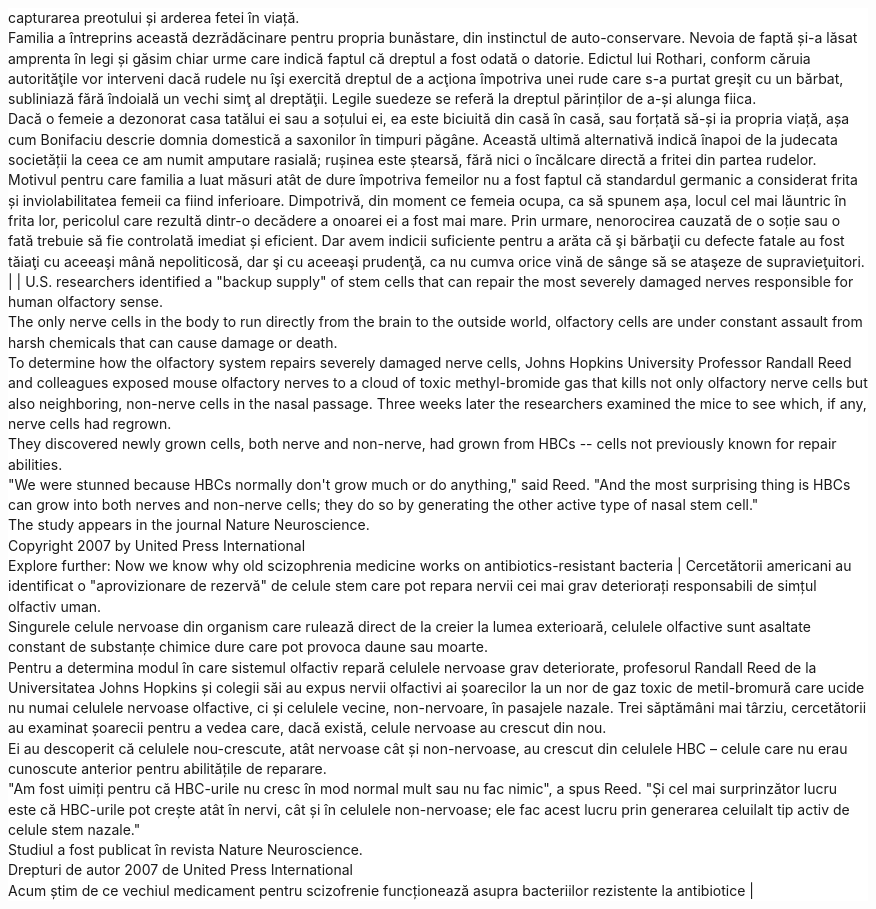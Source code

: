 capturarea preotului și arderea fetei în viață.<br/>Familia a întreprins această dezrădăcinare pentru propria bunăstare, din instinctul de auto-conservare. Nevoia de faptă și-a lăsat amprenta în legi și găsim chiar urme care indică faptul că dreptul a fost odată o datorie. Edictul lui Rothari, conform căruia autorităţile vor interveni dacă rudele nu îşi exercită dreptul de a acţiona împotriva unei rude care s-a purtat greşit cu un bărbat, subliniază fără îndoială un vechi simţ al dreptăţii. Legile suedeze se referă la dreptul părinților de a-și alunga fiica.<br/>Dacă o femeie a dezonorat casa tatălui ei sau a soțului ei, ea este biciuită din casă în casă, sau forțată să-și ia propria viață, așa cum Bonifaciu descrie domnia domestică a saxonilor în timpuri păgâne. Această ultimă alternativă indică înapoi de la judecata societății la ceea ce am numit amputare rasială; rușinea este ștearsă, fără nici o încălcare directă a fritei din partea rudelor.<br/>Motivul pentru care familia a luat măsuri atât de dure împotriva femeilor nu a fost faptul că standardul germanic a considerat frita și inviolabilitatea femeii ca fiind inferioare. Dimpotrivă, din moment ce femeia ocupa, ca să spunem așa, locul cel mai lăuntric în frita lor, pericolul care rezultă dintr-o decădere a onoarei ei a fost mai mare. Prin urmare, nenorocirea cauzată de o soție sau o fată trebuie să fie controlată imediat și eficient. Dar avem indicii suficiente pentru a arăta că şi bărbaţii cu defecte fatale au fost tăiaţi cu aceeaşi mână nepoliticosă, dar şi cu aceeaşi prudenţă, ca nu cumva orice vină de sânge să se ataşeze de supravieţuitori. |
| U.S. researchers identified a "backup supply" of stem cells that can repair the most severely damaged nerves responsible for human olfactory sense.<br/>The only nerve cells in the body to run directly from the brain to the outside world, olfactory cells are under constant assault from harsh chemicals that can cause damage or death.<br/>To determine how the olfactory system repairs severely damaged nerve cells, Johns Hopkins University Professor Randall Reed and colleagues exposed mouse olfactory nerves to a cloud of toxic methyl-bromide gas that kills not only olfactory nerve cells but also neighboring, non-nerve cells in the nasal passage. Three weeks later the researchers examined the mice to see which, if any, nerve cells had regrown.<br/>They discovered newly grown cells, both nerve and non-nerve, had grown from HBCs -- cells not previously known for repair abilities.<br/>"We were stunned because HBCs normally don't grow much or do anything," said Reed. "And the most surprising thing is HBCs can grow into both nerves and non-nerve cells; they do so by generating the other active type of nasal stem cell."<br/>The study appears in the journal Nature Neuroscience.<br/>Copyright 2007 by United Press International<br/>Explore further: Now we know why old scizophrenia medicine works on antibiotics-resistant bacteria | Cercetătorii americani au identificat o "aprovizionare de rezervă" de celule stem care pot repara nervii cei mai grav deteriorați responsabili de simțul olfactiv uman.<br/>Singurele celule nervoase din organism care rulează direct de la creier la lumea exterioară, celulele olfactive sunt asaltate constant de substanțe chimice dure care pot provoca daune sau moarte.<br/>Pentru a determina modul în care sistemul olfactiv repară celulele nervoase grav deteriorate, profesorul Randall Reed de la Universitatea Johns Hopkins și colegii săi au expus nervii olfactivi ai șoarecilor la un nor de gaz toxic de metil-bromură care ucide nu numai celulele nervoase olfactive, ci și celulele vecine, non-nervoare, în pasajele nazale. Trei săptămâni mai târziu, cercetătorii au examinat șoarecii pentru a vedea care, dacă există, celule nervoase au crescut din nou.<br/>Ei au descoperit că celulele nou-crescute, atât nervoase cât și non-nervoase, au crescut din celulele HBC – celule care nu erau cunoscute anterior pentru abilitățile de reparare.<br/>"Am fost uimiți pentru că HBC-urile nu cresc în mod normal mult sau nu fac nimic", a spus Reed. "Și cel mai surprinzător lucru este că HBC-urile pot crește atât în nervi, cât și în celulele non-nervoase; ele fac acest lucru prin generarea celuilalt tip activ de celule stem nazale."<br/>Studiul a fost publicat în revista Nature Neuroscience.<br/>Drepturi de autor 2007 de United Press International<br/>Acum știm de ce vechiul medicament pentru scizofrenie funcționează asupra bacteriilor rezistente la antibiotice |
